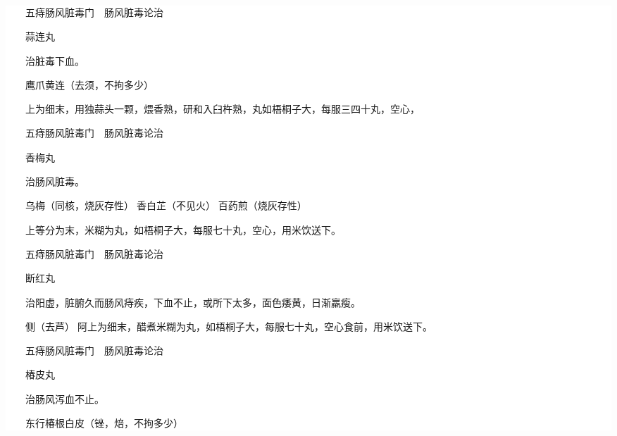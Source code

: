　　五痔肠风脏毒门　肠风脏毒论治

　　蒜连丸

　　治脏毒下血。

　　鹰爪黄连（去须，不拘多少）

　　上为细末，用独蒜头一颗，煨香熟，研和入臼杵熟，丸如梧桐子大，每服三四十丸，空心，

　　五痔肠风脏毒门　肠风脏毒论治

　　香梅丸

　　治肠风脏毒。

　　乌梅（同核，烧灰存性） 香白芷（不见火） 百药煎（烧灰存性）

　　上等分为末，米糊为丸，如梧桐子大，每服七十丸，空心，用米饮送下。

　　五痔肠风脏毒门　肠风脏毒论治

　　断红丸

　　治阳虚，脏腑久而肠风痔疾，下血不止，或所下太多，面色痿黄，日渐羸瘦。

　　侧（去芦） 阿上为细末，醋煮米糊为丸，如梧桐子大，每服七十丸，空心食前，用米饮送下。

　　五痔肠风脏毒门　肠风脏毒论治

　　椿皮丸

　　治肠风泻血不止。

　　东行椿根白皮（锉，焙，不拘多少）

